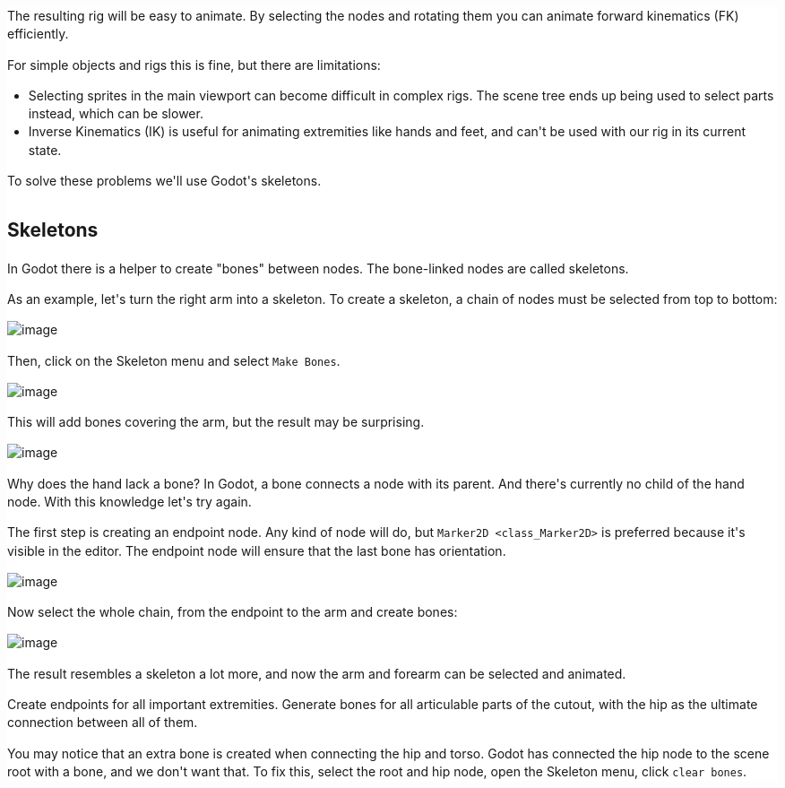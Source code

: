 The resulting rig will be easy to animate. By selecting the nodes and
rotating them you can animate forward kinematics (FK) efficiently.

For simple objects and rigs this is fine, but there are limitations:

-   Selecting sprites in the main viewport can become difficult in
    complex rigs. The scene tree ends up being used to select parts
    instead, which can be slower.
-   Inverse Kinematics (IK) is useful for animating extremities like
    hands and feet, and can't be used with our rig in its current state.

To solve these problems we'll use Godot's skeletons.

## Skeletons

In Godot there is a helper to create "bones" between nodes. The
bone-linked nodes are called skeletons.

As an example, let's turn the right arm into a skeleton. To create a
skeleton, a chain of nodes must be selected from top to bottom:

![image](img/tuto_cutout11.png)

Then, click on the Skeleton menu and select `Make Bones`.

![image](img/tuto_cutout12.png)

This will add bones covering the arm, but the result may be surprising.

![image](img/tuto_cutout13.png)

Why does the hand lack a bone? In Godot, a bone connects a node with its
parent. And there's currently no child of the hand node. With this
knowledge let's try again.

The first step is creating an endpoint node. Any kind of node will do,
but `Marker2D <class_Marker2D>` is preferred because it's visible in the
editor. The endpoint node will ensure that the last bone has
orientation.

![image](img/tuto_cutout14.png)

Now select the whole chain, from the endpoint to the arm and create
bones:

![image](img/tuto_cutout15.png)

The result resembles a skeleton a lot more, and now the arm and forearm
can be selected and animated.

Create endpoints for all important extremities. Generate bones for all
articulable parts of the cutout, with the hip as the ultimate connection
between all of them.

You may notice that an extra bone is created when connecting the hip and
torso. Godot has connected the hip node to the scene root with a bone,
and we don't want that. To fix this, select the root and hip node, open
the Skeleton menu, click `clear bones`.
